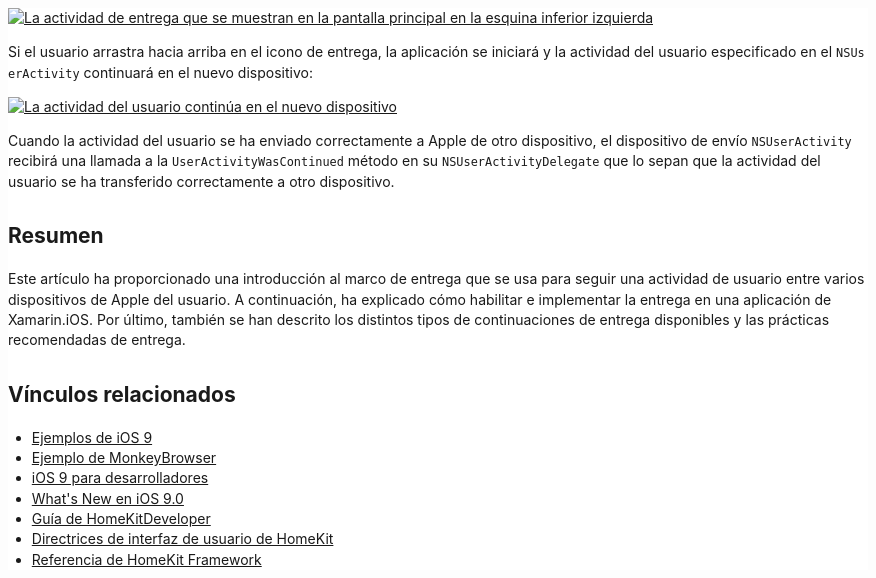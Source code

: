 [![](handoff-images/handoff02.png "La actividad de entrega que se muestran en la pantalla principal en la esquina inferior izquierda")](handoff-images/handoff02.png#lightbox)

Si el usuario arrastra hacia arriba en el icono de entrega, la aplicación se iniciará y la actividad del usuario especificado en el `NSUserActivity` continuará en el nuevo dispositivo:

[![](handoff-images/handoff03.png "La actividad del usuario continúa en el nuevo dispositivo")](handoff-images/handoff03.png#lightbox)

Cuando la actividad del usuario se ha enviado correctamente a Apple de otro dispositivo, el dispositivo de envío `NSUserActivity` recibirá una llamada a la `UserActivityWasContinued` método en su `NSUserActivityDelegate` que lo sepan que la actividad del usuario se ha transferido correctamente a otro dispositivo.

## <a name="summary"></a>Resumen

Este artículo ha proporcionado una introducción al marco de entrega que se usa para seguir una actividad de usuario entre varios dispositivos de Apple del usuario. A continuación, ha explicado cómo habilitar e implementar la entrega en una aplicación de Xamarin.iOS. Por último, también se han descrito los distintos tipos de continuaciones de entrega disponibles y las prácticas recomendadas de entrega.



## <a name="related-links"></a>Vínculos relacionados

- [Ejemplos de iOS 9](https://developer.xamarin.com/samples/ios/iOS9/)
- [Ejemplo de MonkeyBrowser](https://developer.xamarin.com/samples/monotouch/ios8/MonkeyBrowser/)
- [iOS 9 para desarrolladores](https://developer.apple.com/ios/pre-release/)
- [What's New en iOS 9.0](https://developer.apple.com/library/prerelease/ios/releasenotes/General/WhatsNewIniOS/Articles/iOS9.html)
- [Guía de HomeKitDeveloper](https://developer.apple.com/library/ios/documentation/NetworkingInternet/Conceptual/HomeKitDeveloperGuide/Introduction/Introduction.html)
- [Directrices de interfaz de usuario de HomeKit](https://developer.apple.com/homekit/ui-guidelines/)
- [Referencia de HomeKit Framework](https://developer.apple.com/library/ios/home_kit_framework_ref)
